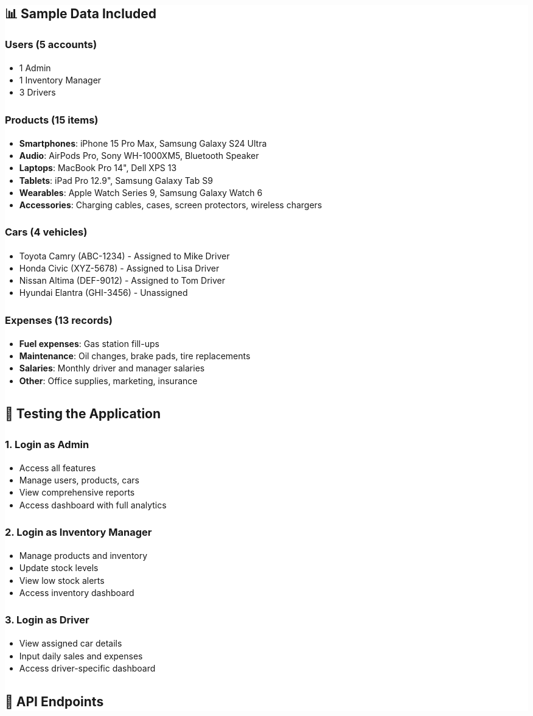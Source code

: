 ## 📊 Sample Data Included

### Users (5 accounts)
- 1 Admin
- 1 Inventory Manager
- 3 Drivers

### Products (15 items)
- **Smartphones**: iPhone 15 Pro Max, Samsung Galaxy S24 Ultra
- **Audio**: AirPods Pro, Sony WH-1000XM5, Bluetooth Speaker
- **Laptops**: MacBook Pro 14", Dell XPS 13
- **Tablets**: iPad Pro 12.9", Samsung Galaxy Tab S9
- **Wearables**: Apple Watch Series 9, Samsung Galaxy Watch 6
- **Accessories**: Charging cables, cases, screen protectors, wireless chargers

### Cars (4 vehicles)
- Toyota Camry (ABC-1234) - Assigned to Mike Driver
- Honda Civic (XYZ-5678) - Assigned to Lisa Driver
- Nissan Altima (DEF-9012) - Assigned to Tom Driver
- Hyundai Elantra (GHI-3456) - Unassigned

### Expenses (13 records)
- **Fuel expenses**: Gas station fill-ups
- **Maintenance**: Oil changes, brake pads, tire replacements
- **Salaries**: Monthly driver and manager salaries
- **Other**: Office supplies, marketing, insurance

## 🎯 Testing the Application

### 1. Login as Admin
- Access all features
- Manage users, products, cars
- View comprehensive reports
- Access dashboard with full analytics

### 2. Login as Inventory Manager
- Manage products and inventory
- Update stock levels
- View low stock alerts
- Access inventory dashboard

### 3. Login as Driver
- View assigned car details
- Input daily sales and expenses
- Access driver-specific dashboard

## 🔄 API Endpoints
